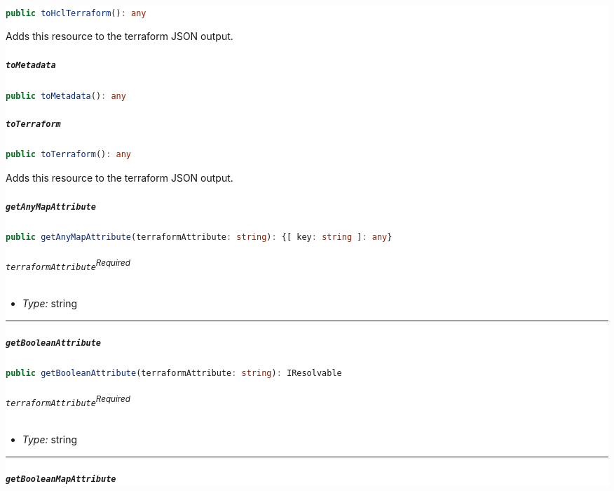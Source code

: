 ```typescript
public toHclTerraform(): any
```

Adds this resource to the terraform JSON output.

##### `toMetadata` <a name="toMetadata" id="rhizo-co-terraform-provider-oci.dataOciAdmRemediationRunStage.DataOciAdmRemediationRunStage.toMetadata"></a>

```typescript
public toMetadata(): any
```

##### `toTerraform` <a name="toTerraform" id="rhizo-co-terraform-provider-oci.dataOciAdmRemediationRunStage.DataOciAdmRemediationRunStage.toTerraform"></a>

```typescript
public toTerraform(): any
```

Adds this resource to the terraform JSON output.

##### `getAnyMapAttribute` <a name="getAnyMapAttribute" id="rhizo-co-terraform-provider-oci.dataOciAdmRemediationRunStage.DataOciAdmRemediationRunStage.getAnyMapAttribute"></a>

```typescript
public getAnyMapAttribute(terraformAttribute: string): {[ key: string ]: any}
```

###### `terraformAttribute`<sup>Required</sup> <a name="terraformAttribute" id="rhizo-co-terraform-provider-oci.dataOciAdmRemediationRunStage.DataOciAdmRemediationRunStage.getAnyMapAttribute.parameter.terraformAttribute"></a>

- *Type:* string

---

##### `getBooleanAttribute` <a name="getBooleanAttribute" id="rhizo-co-terraform-provider-oci.dataOciAdmRemediationRunStage.DataOciAdmRemediationRunStage.getBooleanAttribute"></a>

```typescript
public getBooleanAttribute(terraformAttribute: string): IResolvable
```

###### `terraformAttribute`<sup>Required</sup> <a name="terraformAttribute" id="rhizo-co-terraform-provider-oci.dataOciAdmRemediationRunStage.DataOciAdmRemediationRunStage.getBooleanAttribute.parameter.terraformAttribute"></a>

- *Type:* string

---

##### `getBooleanMapAttribute` <a name="getBooleanMapAttribute" id="rhizo-co-terraform-provider-oci.dataOciAdmRemediationRunStage.DataOciAdmRemediationRunStage.getBooleanMapAttribute"></a>
